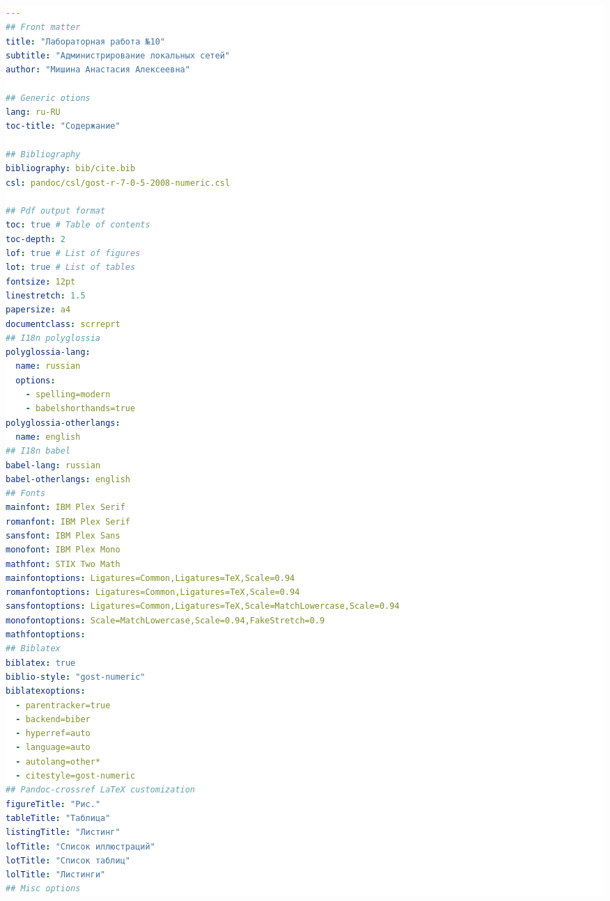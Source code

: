 ```yaml
---
## Front matter
title: "Лабораторная работа №10"
subtitle: "Администрирование локальных сетей"
author: "Мишина Анастасия Алексеевна"

## Generic otions
lang: ru-RU
toc-title: "Содержание"

## Bibliography
bibliography: bib/cite.bib
csl: pandoc/csl/gost-r-7-0-5-2008-numeric.csl

## Pdf output format
toc: true # Table of contents
toc-depth: 2
lof: true # List of figures
lot: true # List of tables
fontsize: 12pt
linestretch: 1.5
papersize: a4
documentclass: scrreprt
## I18n polyglossia
polyglossia-lang:
  name: russian
  options:
	- spelling=modern
	- babelshorthands=true
polyglossia-otherlangs:
  name: english
## I18n babel
babel-lang: russian
babel-otherlangs: english
## Fonts
mainfont: IBM Plex Serif
romanfont: IBM Plex Serif
sansfont: IBM Plex Sans
monofont: IBM Plex Mono
mathfont: STIX Two Math
mainfontoptions: Ligatures=Common,Ligatures=TeX,Scale=0.94
romanfontoptions: Ligatures=Common,Ligatures=TeX,Scale=0.94
sansfontoptions: Ligatures=Common,Ligatures=TeX,Scale=MatchLowercase,Scale=0.94
monofontoptions: Scale=MatchLowercase,Scale=0.94,FakeStretch=0.9
mathfontoptions:
## Biblatex
biblatex: true
biblio-style: "gost-numeric"
biblatexoptions:
  - parentracker=true
  - backend=biber
  - hyperref=auto
  - language=auto
  - autolang=other*
  - citestyle=gost-numeric
## Pandoc-crossref LaTeX customization
figureTitle: "Рис."
tableTitle: "Таблица"
listingTitle: "Листинг"
lofTitle: "Список иллюстраций"
lotTitle: "Список таблиц"
lolTitle: "Листинги"
## Misc options
```